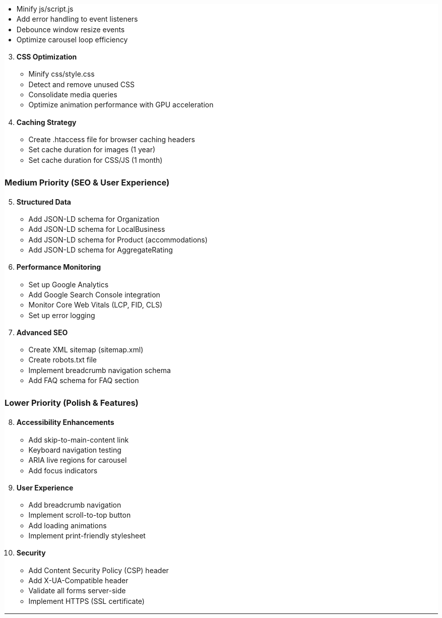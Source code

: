    - Minify js/script.js
   - Add error handling to event listeners
   - Debounce window resize events
   - Optimize carousel loop efficiency

3. **CSS Optimization**

   - Minify css/style.css
   - Detect and remove unused CSS
   - Consolidate media queries
   - Optimize animation performance with GPU acceleration

4. **Caching Strategy**
   - Create .htaccess file for browser caching headers
   - Set cache duration for images (1 year)
   - Set cache duration for CSS/JS (1 month)

### Medium Priority (SEO & User Experience)

5. **Structured Data**

   - Add JSON-LD schema for Organization
   - Add JSON-LD schema for LocalBusiness
   - Add JSON-LD schema for Product (accommodations)
   - Add JSON-LD schema for AggregateRating

6. **Performance Monitoring**

   - Set up Google Analytics
   - Add Google Search Console integration
   - Monitor Core Web Vitals (LCP, FID, CLS)
   - Set up error logging

7. **Advanced SEO**
   - Create XML sitemap (sitemap.xml)
   - Create robots.txt file
   - Implement breadcrumb navigation schema
   - Add FAQ schema for FAQ section

### Lower Priority (Polish & Features)

8. **Accessibility Enhancements**

   - Add skip-to-main-content link
   - Keyboard navigation testing
   - ARIA live regions for carousel
   - Add focus indicators

9. **User Experience**

   - Add breadcrumb navigation
   - Implement scroll-to-top button
   - Add loading animations
   - Implement print-friendly stylesheet

10. **Security**
    - Add Content Security Policy (CSP) header
    - Add X-UA-Compatible header
    - Validate all forms server-side
    - Implement HTTPS (SSL certificate)

---